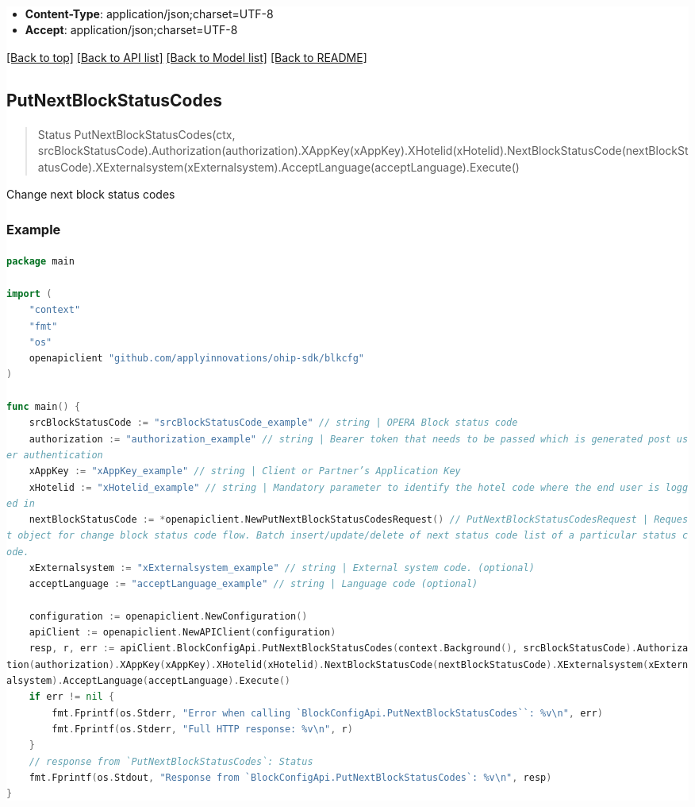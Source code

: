 - **Content-Type**: application/json;charset=UTF-8
- **Accept**: application/json;charset=UTF-8

[[Back to top]](#) [[Back to API list]](../README.md#documentation-for-api-endpoints)
[[Back to Model list]](../README.md#documentation-for-models)
[[Back to README]](../README.md)


## PutNextBlockStatusCodes

> Status PutNextBlockStatusCodes(ctx, srcBlockStatusCode).Authorization(authorization).XAppKey(xAppKey).XHotelid(xHotelid).NextBlockStatusCode(nextBlockStatusCode).XExternalsystem(xExternalsystem).AcceptLanguage(acceptLanguage).Execute()

Change next block status codes



### Example

```go
package main

import (
    "context"
    "fmt"
    "os"
    openapiclient "github.com/applyinnovations/ohip-sdk/blkcfg"
)

func main() {
    srcBlockStatusCode := "srcBlockStatusCode_example" // string | OPERA Block status code
    authorization := "authorization_example" // string | Bearer token that needs to be passed which is generated post user authentication
    xAppKey := "xAppKey_example" // string | Client or Partner’s Application Key
    xHotelid := "xHotelid_example" // string | Mandatory parameter to identify the hotel code where the end user is logged in
    nextBlockStatusCode := *openapiclient.NewPutNextBlockStatusCodesRequest() // PutNextBlockStatusCodesRequest | Request object for change block status code flow. Batch insert/update/delete of next status code list of a particular status code.
    xExternalsystem := "xExternalsystem_example" // string | External system code. (optional)
    acceptLanguage := "acceptLanguage_example" // string | Language code (optional)

    configuration := openapiclient.NewConfiguration()
    apiClient := openapiclient.NewAPIClient(configuration)
    resp, r, err := apiClient.BlockConfigApi.PutNextBlockStatusCodes(context.Background(), srcBlockStatusCode).Authorization(authorization).XAppKey(xAppKey).XHotelid(xHotelid).NextBlockStatusCode(nextBlockStatusCode).XExternalsystem(xExternalsystem).AcceptLanguage(acceptLanguage).Execute()
    if err != nil {
        fmt.Fprintf(os.Stderr, "Error when calling `BlockConfigApi.PutNextBlockStatusCodes``: %v\n", err)
        fmt.Fprintf(os.Stderr, "Full HTTP response: %v\n", r)
    }
    // response from `PutNextBlockStatusCodes`: Status
    fmt.Fprintf(os.Stdout, "Response from `BlockConfigApi.PutNextBlockStatusCodes`: %v\n", resp)
}
```
